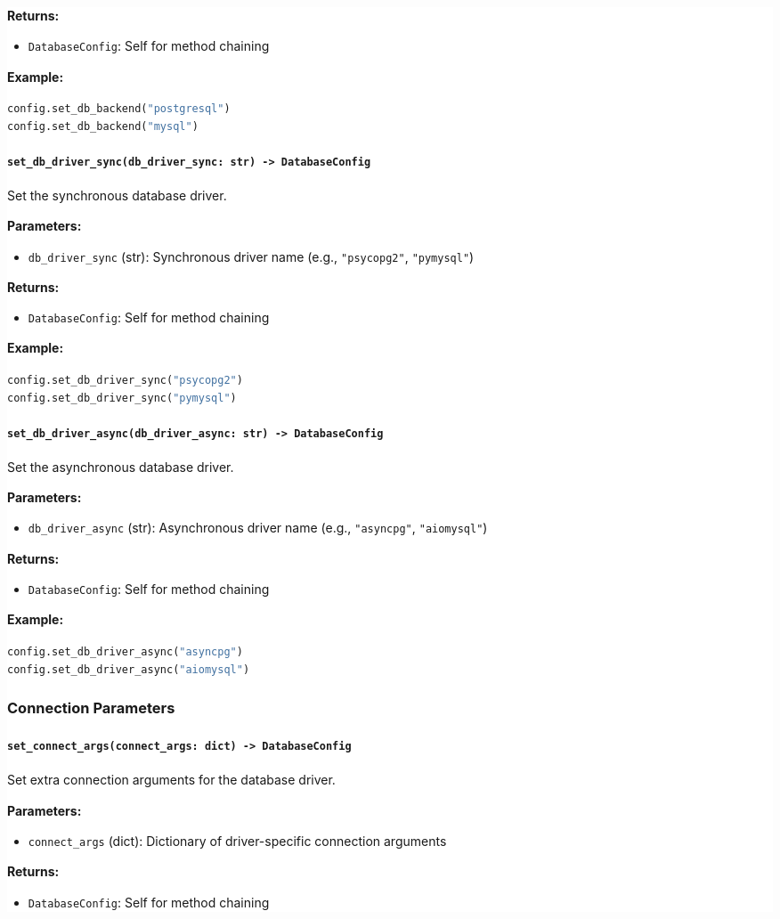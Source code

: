 **Returns:**
- `DatabaseConfig`: Self for method chaining

**Example:**

```python
config.set_db_backend("postgresql")
config.set_db_backend("mysql")
```

#### `set_db_driver_sync(db_driver_sync: str) -> DatabaseConfig`

Set the synchronous database driver.

**Parameters:**
- `db_driver_sync` (str): Synchronous driver name (e.g., `"psycopg2"`, `"pymysql"`)

**Returns:**
- `DatabaseConfig`: Self for method chaining

**Example:**

```python
config.set_db_driver_sync("psycopg2")
config.set_db_driver_sync("pymysql")
```

#### `set_db_driver_async(db_driver_async: str) -> DatabaseConfig`

Set the asynchronous database driver.

**Parameters:**
- `db_driver_async` (str): Asynchronous driver name (e.g., `"asyncpg"`, `"aiomysql"`)

**Returns:**
- `DatabaseConfig`: Self for method chaining

**Example:**

```python
config.set_db_driver_async("asyncpg")
config.set_db_driver_async("aiomysql")
```

### Connection Parameters

#### `set_connect_args(connect_args: dict) -> DatabaseConfig`

Set extra connection arguments for the database driver.

**Parameters:**
- `connect_args` (dict): Dictionary of driver-specific connection arguments

**Returns:**
- `DatabaseConfig`: Self for method chaining
